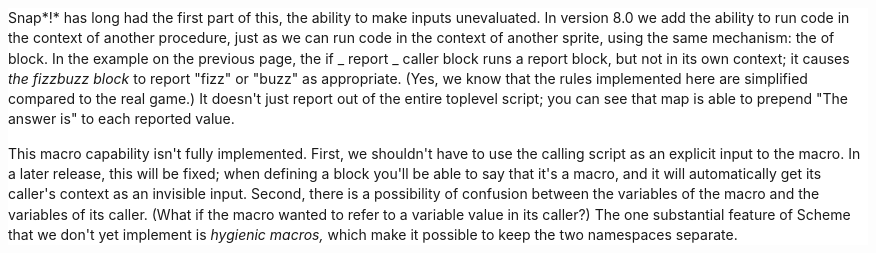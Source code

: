 Snap*!* has long had the first part of this, the ability to make inputs
unevaluated. In version 8.0 we add the ability to run code in the
context of another procedure, just as we can run code in the context of
another sprite, using the same mechanism: the of block. In the example
on the previous page, the if \_ report \_ caller block runs a report
block, but not in its own context; it causes *the fizzbuzz block* to
report "fizz" or "buzz" as appropriate. (Yes, we know that the rules
implemented here are simplified compared to the real game.) It doesn't
just report out of the entire toplevel script; you can see that map is
able to prepend "The answer is" to each reported value.

This macro capability isn't fully implemented. First, we shouldn't have
to use the calling script as an explicit input to the macro. In a later
release, this will be fixed; when defining a block you'll be able to say
that it's a macro, and it will automatically get its caller's context as
an invisible input. Second, there is a possibility of confusion between
the variables of the macro and the variables of its caller. (What if the
macro wanted to refer to a variable value in its caller?) The one
substantial feature of Scheme that we don't yet implement is *hygienic
macros,* which make it possible to keep the two namespaces separate.

